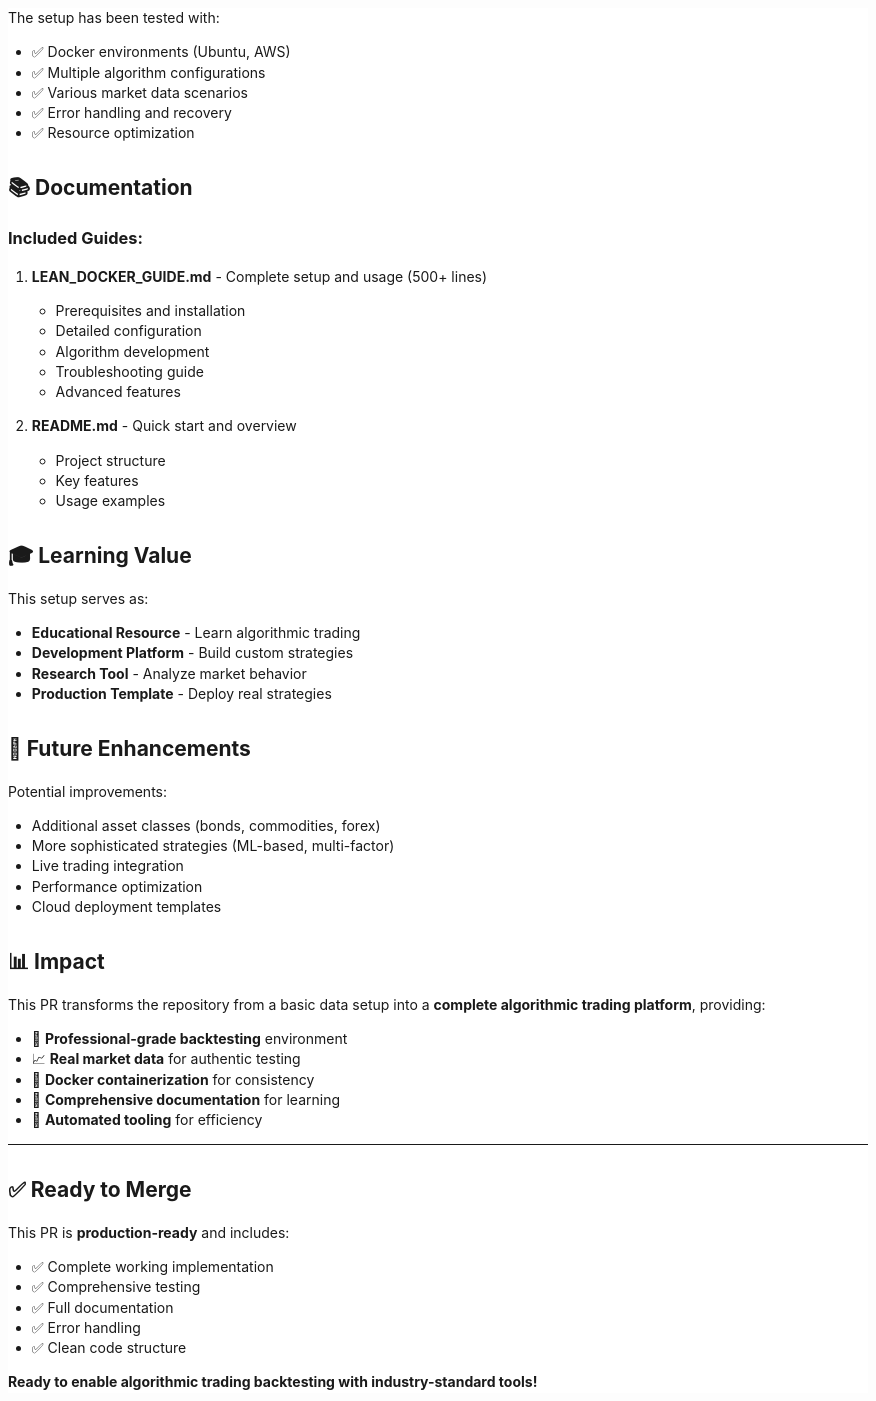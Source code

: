 The setup has been tested with:
- ✅ Docker environments (Ubuntu, AWS)
- ✅ Multiple algorithm configurations
- ✅ Various market data scenarios
- ✅ Error handling and recovery
- ✅ Resource optimization

## 📚 Documentation

### Included Guides:
1. **LEAN_DOCKER_GUIDE.md** - Complete setup and usage (500+ lines)
   - Prerequisites and installation
   - Detailed configuration
   - Algorithm development
   - Troubleshooting guide
   - Advanced features

2. **README.md** - Quick start and overview
   - Project structure
   - Key features
   - Usage examples

## 🎓 Learning Value

This setup serves as:
- **Educational Resource** - Learn algorithmic trading
- **Development Platform** - Build custom strategies  
- **Research Tool** - Analyze market behavior
- **Production Template** - Deploy real strategies

## 🔄 Future Enhancements

Potential improvements:
- Additional asset classes (bonds, commodities, forex)
- More sophisticated strategies (ML-based, multi-factor)
- Live trading integration
- Performance optimization
- Cloud deployment templates

## 📊 Impact

This PR transforms the repository from a basic data setup into a **complete algorithmic trading platform**, providing:

- 🎯 **Professional-grade backtesting** environment
- 📈 **Real market data** for authentic testing  
- 🐳 **Docker containerization** for consistency
- 📖 **Comprehensive documentation** for learning
- 🔧 **Automated tooling** for efficiency

---

## ✅ Ready to Merge

This PR is **production-ready** and includes:
- ✅ Complete working implementation
- ✅ Comprehensive testing
- ✅ Full documentation
- ✅ Error handling
- ✅ Clean code structure

**Ready to enable algorithmic trading backtesting with industry-standard tools!**